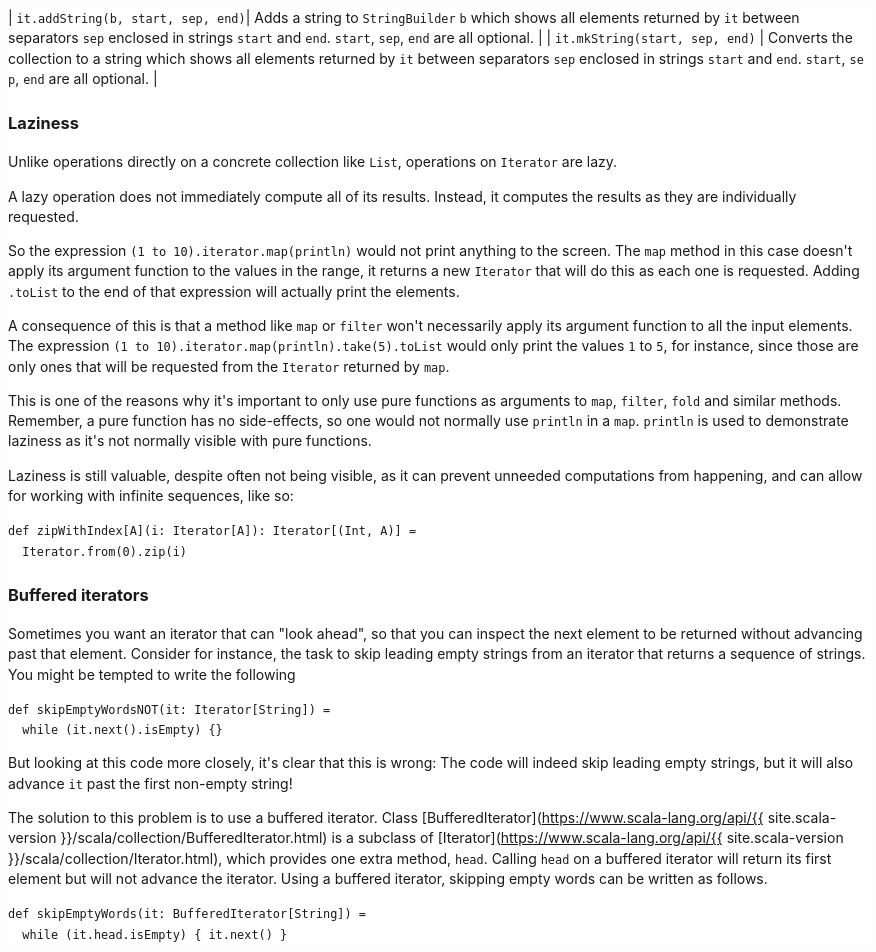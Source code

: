 |  `it.addString(b, start, sep, end)`| Adds a string to `StringBuilder` `b` which shows all elements returned by `it` between separators `sep` enclosed in strings `start` and `end`. `start`, `sep`, `end` are all optional. |
|  `it.mkString(start, sep, end)` | Converts the collection to a string which shows all elements returned by `it` between separators `sep` enclosed in strings `start` and `end`. `start`, `sep`, `end` are all optional. |

### Laziness

Unlike operations directly on a concrete collection like `List`, operations on `Iterator` are lazy.

A lazy operation does not immediately compute all of its results. Instead, it computes the results as they are individually requested.

So the expression `(1 to 10).iterator.map(println)` would not print anything to the screen. The `map` method in this case doesn't apply its argument function to the values in the range, it returns a new `Iterator` that will do this as each one is requested. Adding `.toList` to the end of that expression will actually print the elements.

A consequence of this is that a method like `map` or `filter` won't necessarily apply its argument function to all the input elements. The expression `(1 to 10).iterator.map(println).take(5).toList` would only print the values `1` to `5`, for instance, since those are only ones that will be requested from the `Iterator` returned by `map`.

This is one of the reasons why it's important to only use pure functions as arguments to `map`, `filter`, `fold` and similar methods. Remember, a pure function has no side-effects, so one would not normally use `println` in a `map`. `println` is used to demonstrate laziness as it's not normally visible with pure functions.

Laziness is still valuable, despite often not being visible, as it can prevent unneeded computations from happening, and can allow for working with infinite sequences, like so:

    def zipWithIndex[A](i: Iterator[A]): Iterator[(Int, A)] =
      Iterator.from(0).zip(i)

### Buffered iterators

Sometimes you want an iterator that can "look ahead", so that you can inspect the next element to be returned without advancing past that element. Consider for instance, the task to skip leading empty strings from an iterator that returns a sequence of strings. You might be tempted to write the following


    def skipEmptyWordsNOT(it: Iterator[String]) =
      while (it.next().isEmpty) {}

But looking at this code more closely, it's clear that this is wrong: The code will indeed skip leading empty strings, but it will also advance `it` past the first non-empty string!

The solution to this problem is to use a buffered iterator. Class [BufferedIterator](https://www.scala-lang.org/api/{{ site.scala-version }}/scala/collection/BufferedIterator.html) is a subclass of [Iterator](https://www.scala-lang.org/api/{{ site.scala-version }}/scala/collection/Iterator.html), which provides one extra method, `head`. Calling `head` on a buffered iterator will return its first element but will not advance the iterator. Using a buffered iterator, skipping empty words can be written as follows.

    def skipEmptyWords(it: BufferedIterator[String]) =
      while (it.head.isEmpty) { it.next() }
